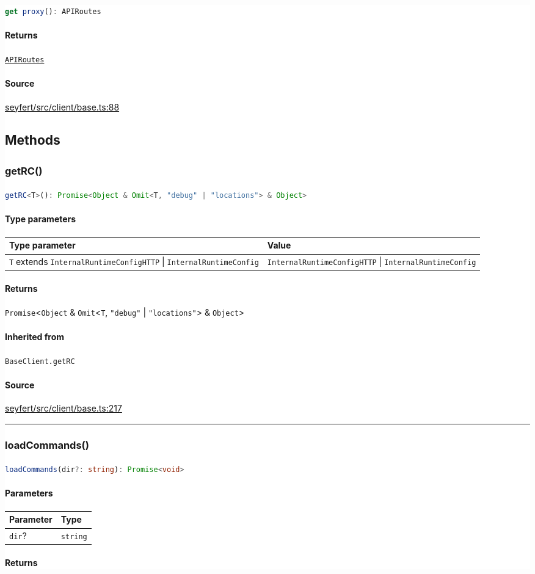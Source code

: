 ```ts
get proxy(): APIRoutes
```

#### Returns

[`APIRoutes`](/api/type-aliases/apiroutes/)

#### Source

[seyfert/src/client/base.ts:88](https://github.com/potoland/potocuit/blob/fe122a1/src/client/base.ts#L88)

## Methods

### getRC()

```ts
getRC<T>(): Promise<Object & Omit<T, "debug" | "locations"> & Object>
```

#### Type parameters

| Type parameter | Value |
| :------ | :------ |
| `T` extends `InternalRuntimeConfigHTTP` \| `InternalRuntimeConfig` | `InternalRuntimeConfigHTTP` \| `InternalRuntimeConfig` |

#### Returns

`Promise`\<`Object` & `Omit`\<`T`, `"debug"` \| `"locations"`\> & `Object`\>

#### Inherited from

`BaseClient.getRC`

#### Source

[seyfert/src/client/base.ts:217](https://github.com/potoland/potocuit/blob/fe122a1/src/client/base.ts#L217)

***

### loadCommands()

```ts
loadCommands(dir?: string): Promise<void>
```

#### Parameters

| Parameter | Type |
| :------ | :------ |
| `dir`? | `string` |

#### Returns
